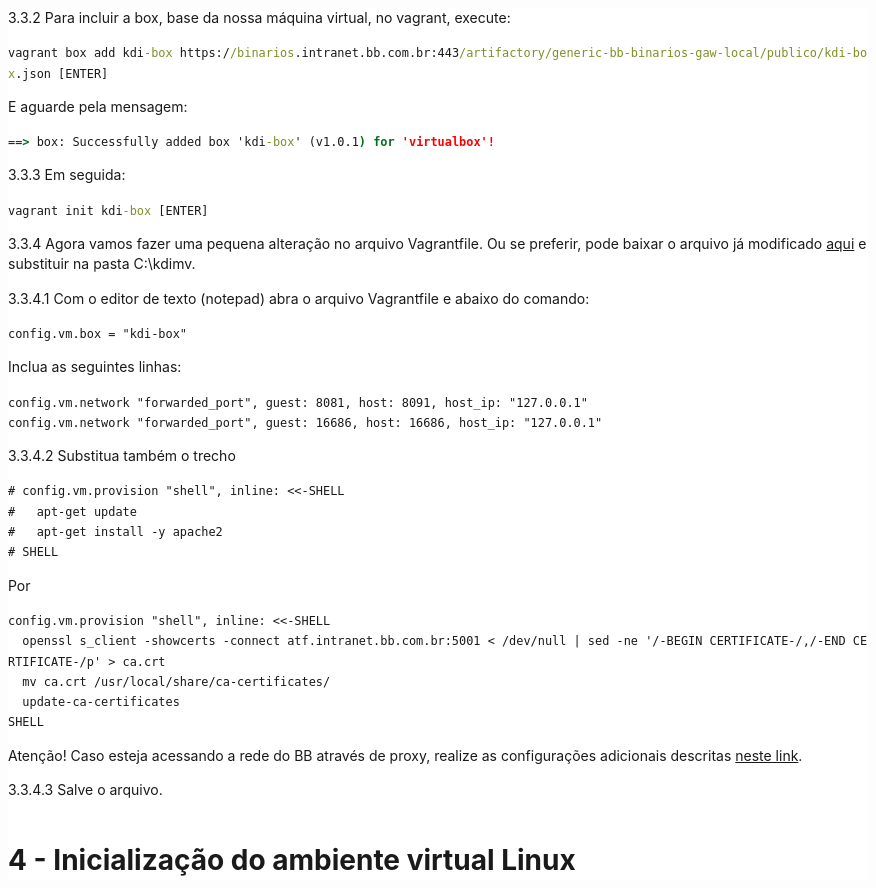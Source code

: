 3.3.2 Para incluir a box, base da nossa máquina virtual, no vagrant, execute:

```cmd
vagrant box add kdi-box https://binarios.intranet.bb.com.br:443/artifactory/generic-bb-binarios-gaw-local/publico/kdi-box.json [ENTER]
```

E aguarde pela mensagem:
```cmd
==> box: Successfully added box 'kdi-box' (v1.0.1) for 'virtualbox'!
```

3.3.3 Em seguida:
```cmd
vagrant init kdi-box [ENTER]
```

3.3.4 Agora vamos fazer uma pequena alteração no arquivo Vagrantfile.
Ou se preferir, pode baixar o arquivo já modificado [aqui](https://fontes.intranet.bb.com.br/dev/publico/roteiros/-/blob/master/EnxovalBB/kdimv/Vagrantfile?inline=false) e substituir na pasta C:\kdimv.

3.3.4.1 Com o editor de texto (notepad) abra o arquivo Vagrantfile  e abaixo do comando:
```
config.vm.box = "kdi-box"
```
Inclua as seguintes linhas:

```
config.vm.network "forwarded_port", guest: 8081, host: 8091, host_ip: "127.0.0.1"
config.vm.network "forwarded_port", guest: 16686, host: 16686, host_ip: "127.0.0.1"
```

3.3.4.2 Substitua também o trecho

```
# config.vm.provision "shell", inline: <<-SHELL
#   apt-get update
#   apt-get install -y apache2
# SHELL
```
Por

```
config.vm.provision "shell", inline: <<-SHELL
  openssl s_client -showcerts -connect atf.intranet.bb.com.br:5001 < /dev/null | sed -ne '/-BEGIN CERTIFICATE-/,/-END CERTIFICATE-/p' > ca.crt
  mv ca.crt /usr/local/share/ca-certificates/
  update-ca-certificates
SHELL
```

Atenção! Caso esteja acessando a rede do BB através de proxy, realize as configurações adicionais descritas [neste link](https://fontes.intranet.bb.com.br/gaw/publico/gaw-kdi-box#configurar-proxy-para-rede-de-terceirizadas).

3.3.4.3 Salve o arquivo.

# 4 - Inicialização do ambiente virtual Linux


[^1]: [👍👎](http://feedback.dev.intranet.bb.com.br/?origem=roteiros&url_origem=fontes.intranet.bb.com.br/dev/publico/roteiros/-/blob/master/EnxovalBB/roteiro-config-dell3410.md&internalidade=EnxovalBB/roteiro-config-dell3410)